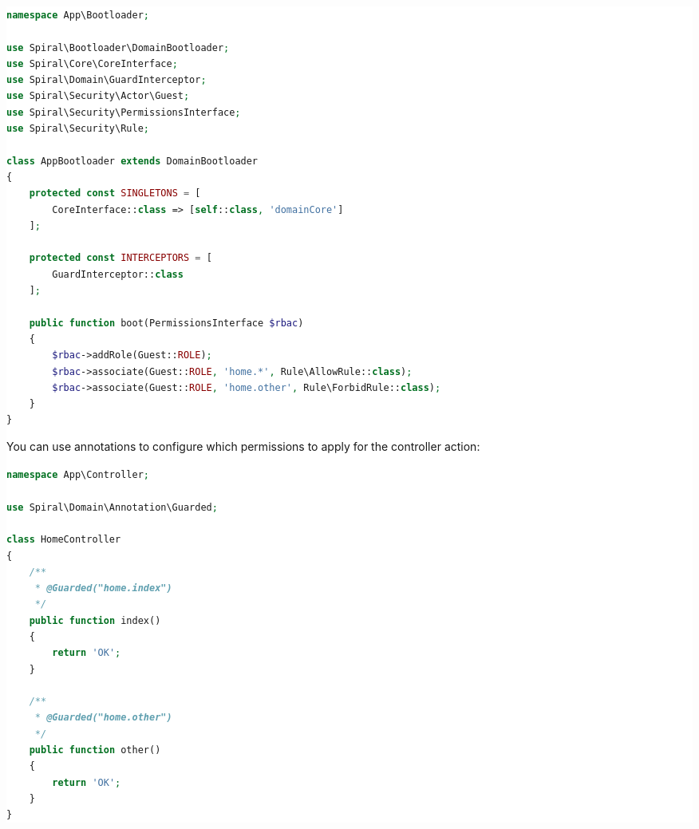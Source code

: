 ```php
namespace App\Bootloader;

use Spiral\Bootloader\DomainBootloader;
use Spiral\Core\CoreInterface;
use Spiral\Domain\GuardInterceptor;
use Spiral\Security\Actor\Guest;
use Spiral\Security\PermissionsInterface;
use Spiral\Security\Rule;

class AppBootloader extends DomainBootloader
{
    protected const SINGLETONS = [
        CoreInterface::class => [self::class, 'domainCore']
    ];

    protected const INTERCEPTORS = [
        GuardInterceptor::class
    ];

    public function boot(PermissionsInterface $rbac)
    {
        $rbac->addRole(Guest::ROLE);
        $rbac->associate(Guest::ROLE, 'home.*', Rule\AllowRule::class);
        $rbac->associate(Guest::ROLE, 'home.other', Rule\ForbidRule::class);
    }
}
```

You can use annotations to configure which permissions to apply for the controller action:

```php
namespace App\Controller;

use Spiral\Domain\Annotation\Guarded;

class HomeController
{
    /**
     * @Guarded("home.index")
     */
    public function index()
    {
        return 'OK';
    }

    /**
     * @Guarded("home.other")
     */
    public function other()
    {
        return 'OK';
    }
}
```

